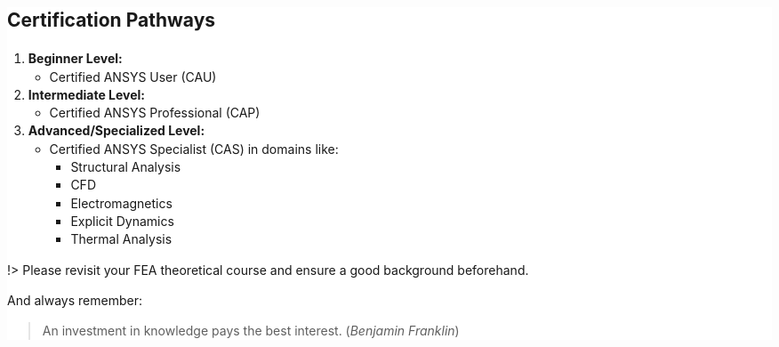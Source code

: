## **Certification Pathways**
1. **Beginner Level:**
   - Certified ANSYS User (CAU)
2. **Intermediate Level:**
   - Certified ANSYS Professional (CAP)
3. **Advanced/Specialized Level:**
   - Certified ANSYS Specialist (CAS) in domains like:
     - Structural Analysis
     - CFD
     - Electromagnetics
     - Explicit Dynamics
     - Thermal Analysis

!> Please revisit your FEA theoretical course and ensure a good background beforehand.

And always remember:

> An investment in knowledge pays the best interest. (*Benjamin Franklin*)
